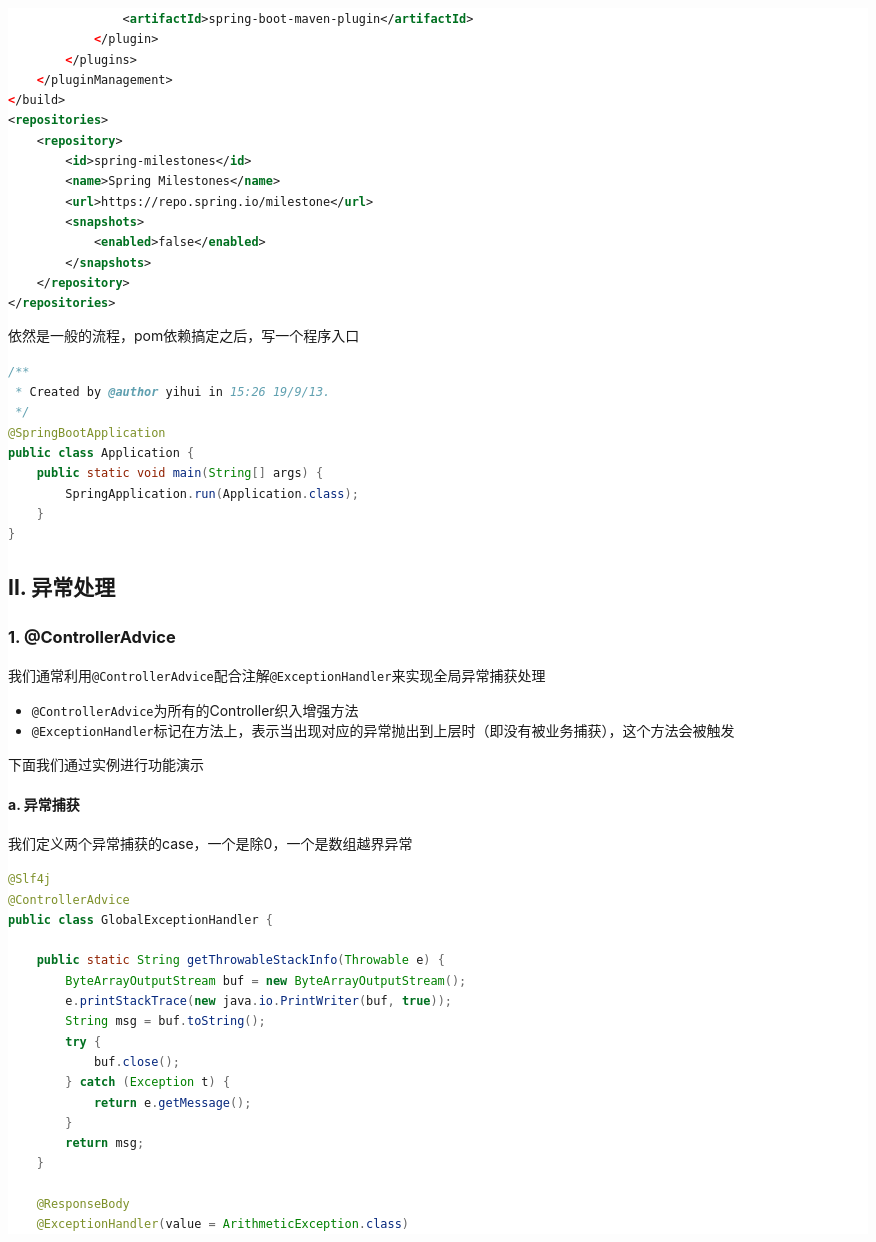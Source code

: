```xml
                <artifactId>spring-boot-maven-plugin</artifactId>
            </plugin>
        </plugins>
    </pluginManagement>
</build>
<repositories>
    <repository>
        <id>spring-milestones</id>
        <name>Spring Milestones</name>
        <url>https://repo.spring.io/milestone</url>
        <snapshots>
            <enabled>false</enabled>
        </snapshots>
    </repository>
</repositories>
```

依然是一般的流程，pom依赖搞定之后，写一个程序入口

```java
/**
 * Created by @author yihui in 15:26 19/9/13.
 */
@SpringBootApplication
public class Application {
    public static void main(String[] args) {
        SpringApplication.run(Application.class);
    }
}
```

## II. 异常处理

### 1. @ControllerAdvice

我们通常利用`@ControllerAdvice`配合注解`@ExceptionHandler`来实现全局异常捕获处理

- `@ControllerAdvice`为所有的Controller织入增强方法
- `@ExceptionHandler`标记在方法上，表示当出现对应的异常抛出到上层时（即没有被业务捕获），这个方法会被触发

下面我们通过实例进行功能演示

#### a. 异常捕获

我们定义两个异常捕获的case，一个是除0，一个是数组越界异常

```java
@Slf4j
@ControllerAdvice
public class GlobalExceptionHandler {

    public static String getThrowableStackInfo(Throwable e) {
        ByteArrayOutputStream buf = new ByteArrayOutputStream();
        e.printStackTrace(new java.io.PrintWriter(buf, true));
        String msg = buf.toString();
        try {
            buf.close();
        } catch (Exception t) {
            return e.getMessage();
        }
        return msg;
    }

    @ResponseBody
    @ExceptionHandler(value = ArithmeticException.class)
```